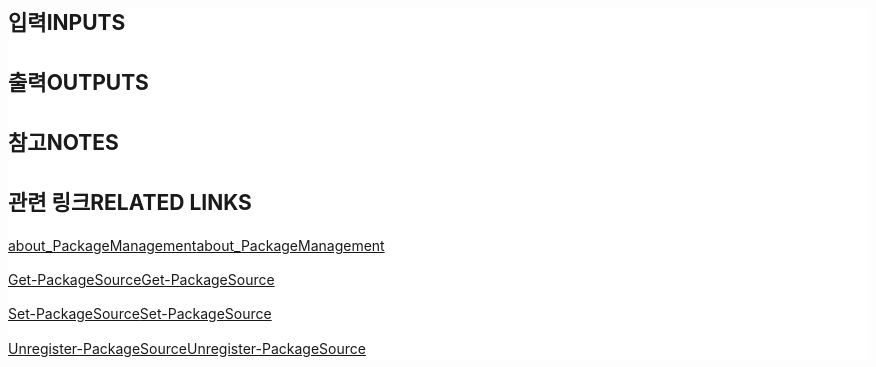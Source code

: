 ## <span data-ttu-id="52829-159">입력</span><span class="sxs-lookup"><span data-stu-id="52829-159">INPUTS</span></span>

## <span data-ttu-id="52829-160">출력</span><span class="sxs-lookup"><span data-stu-id="52829-160">OUTPUTS</span></span>

## <span data-ttu-id="52829-161">참고</span><span class="sxs-lookup"><span data-stu-id="52829-161">NOTES</span></span>

## <span data-ttu-id="52829-162">관련 링크</span><span class="sxs-lookup"><span data-stu-id="52829-162">RELATED LINKS</span></span>

[<span data-ttu-id="52829-163">about_PackageManagement</span><span class="sxs-lookup"><span data-stu-id="52829-163">about_PackageManagement</span></span>](../Microsoft.PowerShell.Core/About/about_PackageManagement.md)

[<span data-ttu-id="52829-164">Get-PackageSource</span><span class="sxs-lookup"><span data-stu-id="52829-164">Get-PackageSource</span></span>](Get-PackageSource.md)

[<span data-ttu-id="52829-165">Set-PackageSource</span><span class="sxs-lookup"><span data-stu-id="52829-165">Set-PackageSource</span></span>](Set-PackageSource.md)

[<span data-ttu-id="52829-166">Unregister-PackageSource</span><span class="sxs-lookup"><span data-stu-id="52829-166">Unregister-PackageSource</span></span>](Unregister-PackageSource.md)
